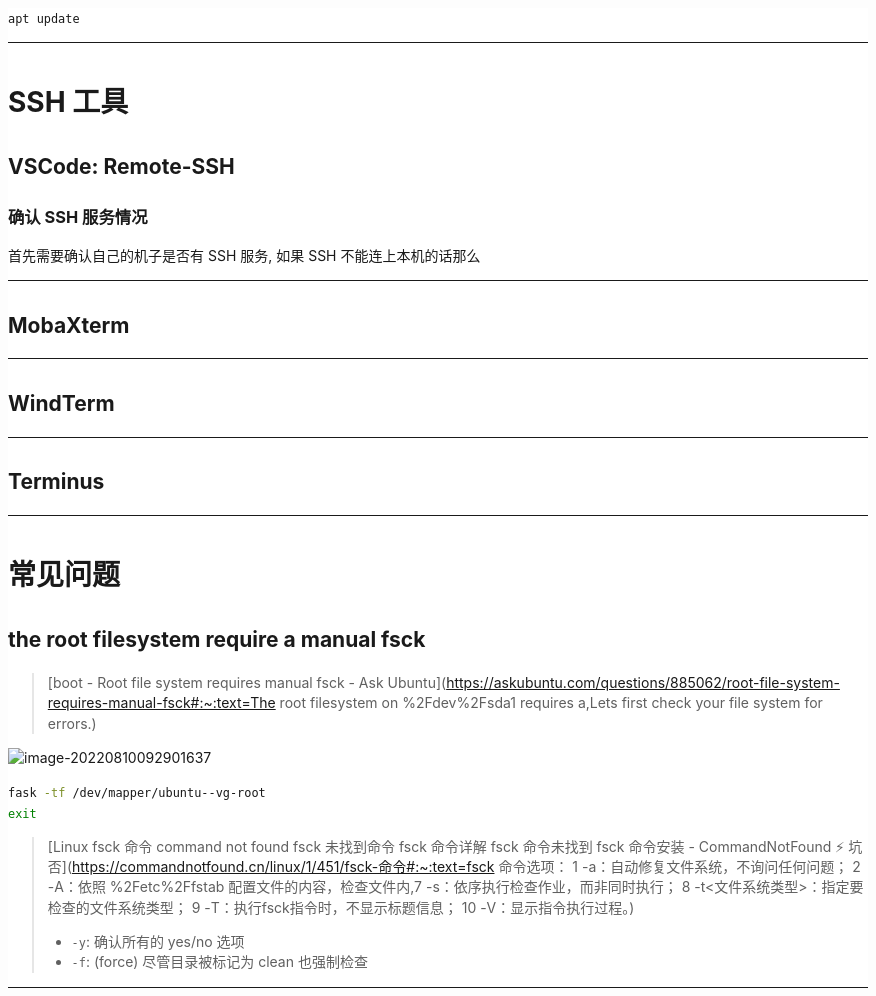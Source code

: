 ```bash
apt update
```

---

# SSH 工具

## VSCode: Remote-SSH

### 确认 SSH 服务情况

首先需要确认自己的机子是否有 SSH 服务, 如果 SSH 不能连上本机的话那么

---

## MobaXterm



---

## WindTerm



---

## Terminus



---

# 常见问题

## the root filesystem require a manual fsck

> [boot - Root file system requires manual fsck - Ask Ubuntu](https://askubuntu.com/questions/885062/root-file-system-requires-manual-fsck#:~:text=The root  filesystem on %2Fdev%2Fsda1 requires a,Lets first check your file system for errors.)

![image-20220810092901637](http://cdn.ayusummer233.top/img/202208100929766.png)

```bash
fask -tf /dev/mapper/ubuntu--vg-root
exit
```

> [Linux fsck 命令 command not found fsck 未找到命令 fsck 命令详解 fsck 命令未找到 fsck 命令安装 - CommandNotFound ⚡️ 坑否](https://commandnotfound.cn/linux/1/451/fsck-命令#:~:text=fsck 命令选项： 1 -a：自动修复文件系统，不询问任何问题； 2 -A：依照 %2Fetc%2Ffstab 配置文件的内容，检查文件内,7 -s：依序执行检查作业，而非同时执行； 8 -t<文件系统类型>：指定要检查的文件系统类型； 9 -T：执行fsck指令时，不显示标题信息； 10 -V：显示指令执行过程。)
>
> - `-y`: 确认所有的 yes/no 选项
> - `-f`: (force)  尽管目录被标记为 clean 也强制检查

---